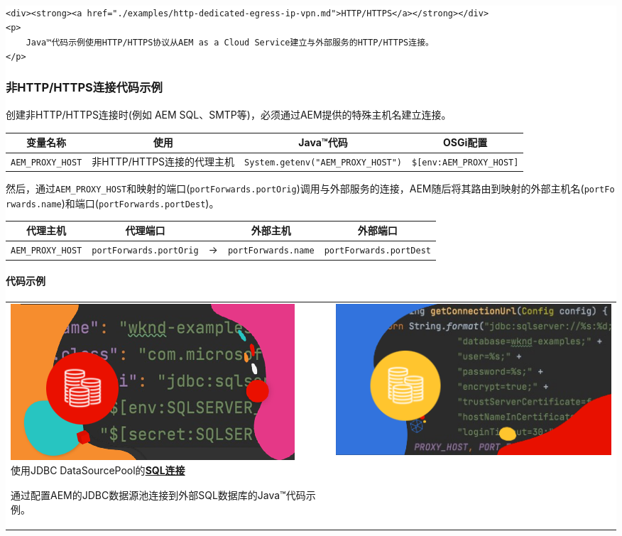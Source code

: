     <div><strong><a href="./examples/http-dedicated-egress-ip-vpn.md">HTTP/HTTPS</a></strong></div>
    <p>
        Java™代码示例使用HTTP/HTTPS协议从AEM as a Cloud Service建立与外部服务的HTTP/HTTPS连接。
    </p>
</td>
<td></td>
<td></td>
</tr>
</table>

### 非HTTP/HTTPS连接代码示例

创建非HTTP/HTTPS连接时(例如 AEM SQL、SMTP等)，必须通过AEM提供的特殊主机名建立连接。

| 变量名称 | 使用 | Java™代码 | OSGi配置 |
| - |  - | - | - |
| `AEM_PROXY_HOST` | 非HTTP/HTTPS连接的代理主机 | `System.getenv("AEM_PROXY_HOST")` | `$[env:AEM_PROXY_HOST]` |


然后，通过`AEM_PROXY_HOST`和映射的端口(`portForwards.portOrig`)调用与外部服务的连接，AEM随后将其路由到映射的外部主机名(`portForwards.name`)和端口(`portForwards.portDest`)。

| 代理主机 | 代理端口 |  | 外部主机 | 外部端口 |
|---------------------------------|----------|----------------|------------------|----------|
| `AEM_PROXY_HOST` | `portForwards.portOrig` | → | `portForwards.name` | `portForwards.portDest` |


#### 代码示例

<table><tr>
   <td>
      <a  href="./examples/sql-datasourcepool.md"><img alt="使用JDBC DataSourcePool的SQL连接" src="./assets//code-examples__sql-osgi.png"/></a>
      <div>使用JDBC DataSourcePool的<strong><a href="./examples/sql-datasourcepool.md">SQL连接</a></strong></div>
      <p>
            通过配置AEM的JDBC数据源池连接到外部SQL数据库的Java™代码示例。
      </p>
    </td>
   <td>
      <a  href="./examples/sql-java-apis.md"><img alt="使用Java API的SQL连接" src="./assets/code-examples__sql-java-api.png"/></a>